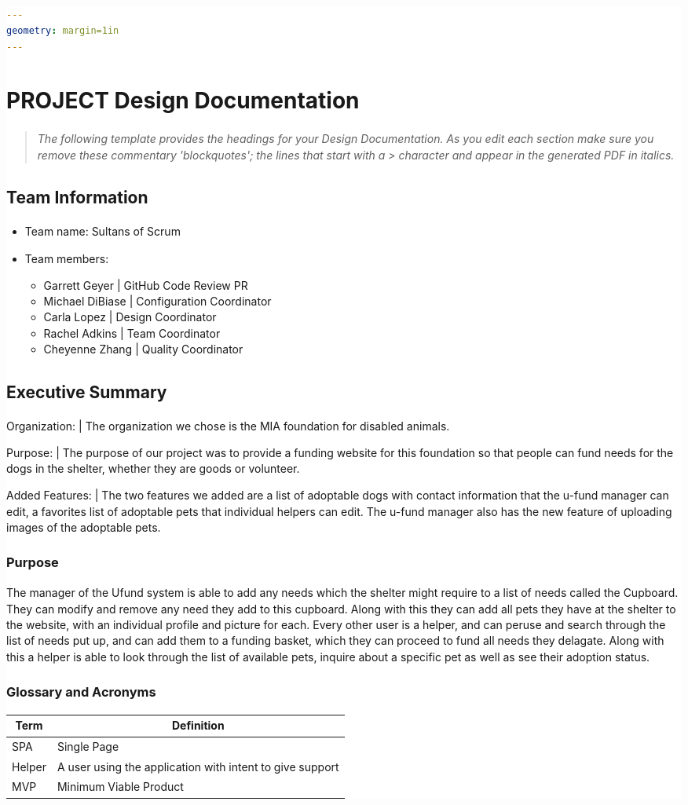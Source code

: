 ```yaml
---
geometry: margin=1in
---
```

# PROJECT Design Documentation

> _The following template provides the headings for your Design
> Documentation.  As you edit each section make sure you remove these
> commentary 'blockquotes'; the lines that start with a > character
> and appear in the generated PDF in italics._

## Team Information
* Team name: Sultans of Scrum

* Team members:
  * Garrett Geyer     |  GitHub Code Review PR
  * Michael DiBiase   |  Configuration Coordinator
  * Carla Lopez       |  Design Coordinator
  * Rachel Adkins     |  Team Coordinator
  * Cheyenne Zhang    |  Quality Coordinator

## Executive Summary

Organization:      |  The organization we chose is the MIA foundation for disabled animals. 

Purpose:           |  The purpose of our project was to provide a funding website for this  foundation so that people can fund needs for the dogs in the shelter, whether they are goods or volunteer. 

Added Features:    |  The two features we added are a list of adoptable dogs with contact information that the u-fund manager can edit, a favorites list of adoptable pets that individual helpers can edit. The u-fund manager also has the new feature of uploading images of the adoptable pets.

### Purpose

The manager of the Ufund system is able to add any needs which the shelter might require to a list of needs called the Cupboard. They can modify and remove any need they add to this cupboard. Along with this they can add all pets they have at the shelter to the website, with an individual profile and picture for each. Every other user is a helper, and can peruse and search through the list of needs put up, and can add them to a funding basket, which they can proceed to fund all needs they delagate. Along with this a helper is able to look through the list of available pets, inquire about a specific pet as well as see their adoption status.

### Glossary and Acronyms

| Term | Definition |
|------|------------|
| SPA | Single Page |
| Helper | A user using the application with intent to give support|
|MVP | Minimum Viable Product|

